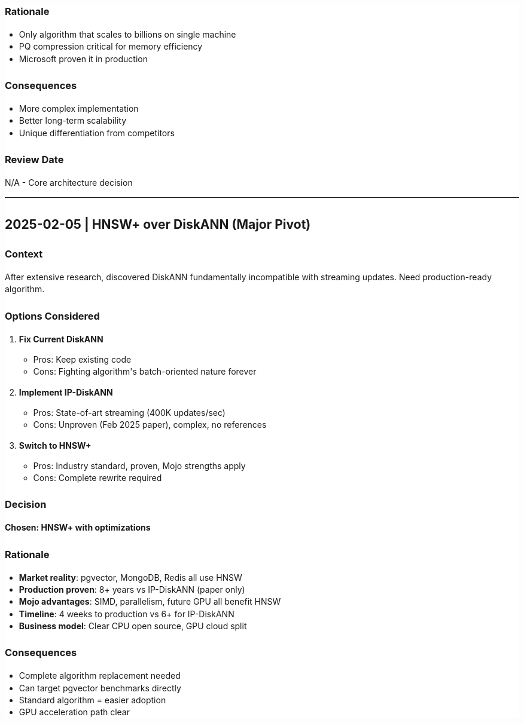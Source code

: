 ### Rationale  
- Only algorithm that scales to billions on single machine
- PQ compression critical for memory efficiency
- Microsoft proven it in production

### Consequences
- More complex implementation
- Better long-term scalability
- Unique differentiation from competitors

### Review Date
N/A - Core architecture decision

---

## 2025-02-05 | HNSW+ over DiskANN (Major Pivot)

### Context
After extensive research, discovered DiskANN fundamentally incompatible with streaming updates. Need production-ready algorithm.

### Options Considered
1. **Fix Current DiskANN**
   - Pros: Keep existing code
   - Cons: Fighting algorithm's batch-oriented nature forever
   
2. **Implement IP-DiskANN** 
   - Pros: State-of-art streaming (400K updates/sec)
   - Cons: Unproven (Feb 2025 paper), complex, no references

3. **Switch to HNSW+**
   - Pros: Industry standard, proven, Mojo strengths apply
   - Cons: Complete rewrite required

### Decision
**Chosen: HNSW+ with optimizations**

### Rationale
- **Market reality**: pgvector, MongoDB, Redis all use HNSW
- **Production proven**: 8+ years vs IP-DiskANN (paper only)
- **Mojo advantages**: SIMD, parallelism, future GPU all benefit HNSW
- **Timeline**: 4 weeks to production vs 6+ for IP-DiskANN
- **Business model**: Clear CPU open source, GPU cloud split

### Consequences
- Complete algorithm replacement needed
- Can target pgvector benchmarks directly
- Standard algorithm = easier adoption
- GPU acceleration path clear
